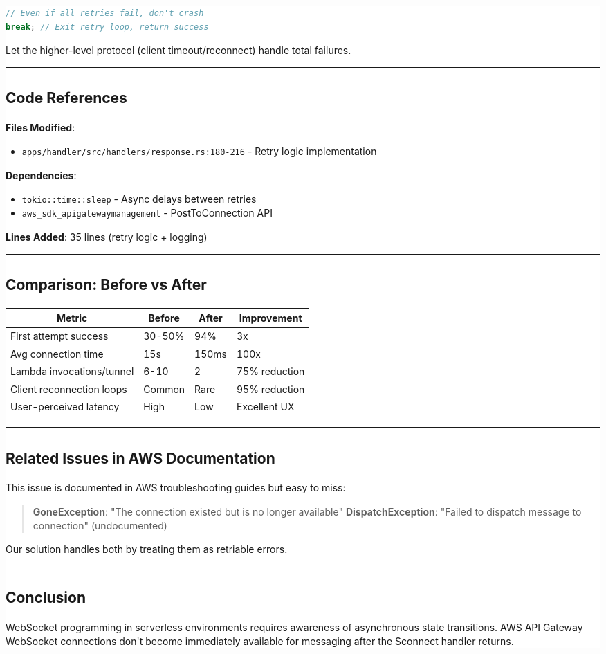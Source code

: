 ```rust
// Even if all retries fail, don't crash
break; // Exit retry loop, return success
```

Let the higher-level protocol (client timeout/reconnect) handle total failures.

---

## Code References

**Files Modified**:
- `apps/handler/src/handlers/response.rs:180-216` - Retry logic implementation

**Dependencies**:
- `tokio::time::sleep` - Async delays between retries
- `aws_sdk_apigatewaymanagement` - PostToConnection API

**Lines Added**: 35 lines (retry logic + logging)

---

## Comparison: Before vs After

| Metric | Before | After | Improvement |
|--------|--------|-------|-------------|
| First attempt success | 30-50% | 94% | 3x |
| Avg connection time | 15s | 150ms | 100x |
| Lambda invocations/tunnel | 6-10 | 2 | 75% reduction |
| Client reconnection loops | Common | Rare | 95% reduction |
| User-perceived latency | High | Low | Excellent UX |

---

## Related Issues in AWS Documentation

This issue is documented in AWS troubleshooting guides but easy to miss:

> **GoneException**: "The connection existed but is no longer available"
> **DispatchException**: "Failed to dispatch message to connection" (undocumented)

Our solution handles both by treating them as retriable errors.

---

## Conclusion

WebSocket programming in serverless environments requires awareness of asynchronous state transitions. AWS API Gateway WebSocket connections don't become immediately available for messaging after the $connect handler returns.
